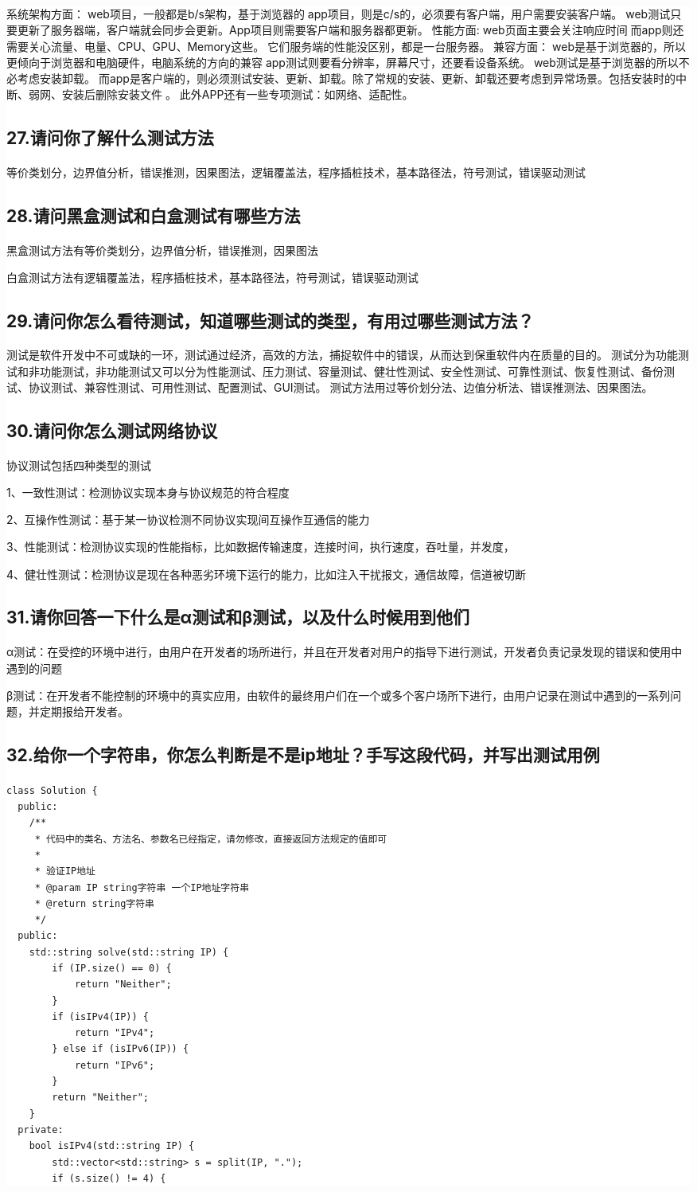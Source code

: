 系统架构方面： web项目，一般都是b/s架构，基于浏览器的 app项目，则是c/s的，必须要有客户端，用户需要安装客户端。 web测试只要更新了服务器端，客户端就会同步会更新。App项目则需要客户端和服务器都更新。 性能方面: web页面主要会关注响应时间 而app则还需要关心流量、电量、CPU、GPU、Memory这些。 它们服务端的性能没区别，都是一台服务器。 兼容方面： web是基于浏览器的，所以更倾向于浏览器和电脑硬件，电脑系统的方向的兼容 app测试则要看分辨率，屏幕尺寸，还要看设备系统。 web测试是基于浏览器的所以不必考虑安装卸载。 而app是客户端的，则必须测试安装、更新、卸载。除了常规的安装、更新、卸载还要考虑到异常场景。包括安装时的中断、弱网、安装后删除安装文件 。 此外APP还有一些专项测试：如网络、适配性。

## 27.请问你了解什么测试方法

等价类划分，边界值分析，错误推测，因果图法，逻辑覆盖法，程序插桩技术，基本路径法，符号测试，错误驱动测试

## 28.请问黑盒测试和白盒测试有哪些方法

黑盒测试方法有等价类划分，边界值分析，错误推测，因果图法

白盒测试方法有逻辑覆盖法，程序插桩技术，基本路径法，符号测试，错误驱动测试

## 29.请问你怎么看待测试，知道哪些测试的类型，有用过哪些测试方法？

测试是软件开发中不可或缺的一环，测试通过经济，高效的方法，捕捉软件中的错误，从而达到保重软件内在质量的目的。 测试分为功能测试和非功能测试，非功能测试又可以分为性能测试、压力测试、容量测试、健壮性测试、安全性测试、可靠性测试、恢复性测试、备份测试、协议测试、兼容性测试、可用性测试、配置测试、GUI测试。 测试方法用过等价划分法、边值分析法、错误推测法、因果图法。

## 30.请问你怎么测试网络协议

协议测试包括四种类型的测试

1、一致性测试：检测协议实现本身与协议规范的符合程度

2、互操作性测试：基于某一协议检测不同协议实现间互操作互通信的能力

3、性能测试：检测协议实现的性能指标，比如数据传输速度，连接时间，执行速度，吞吐量，并发度，

4、健壮性测试：检测协议是现在各种恶劣环境下运行的能力，比如注入干扰报文，通信故障，信道被切断

## 31.请你回答一下什么是α测试和β测试，以及什么时候用到他们

α测试：在受控的环境中进行，由用户在开发者的场所进行，并且在开发者对用户的指导下进行测试，开发者负责记录发现的错误和使用中遇到的问题 

β测试：在开发者不能控制的环境中的真实应用，由软件的最终用户们在一个或多个客户场所下进行，由用户记录在测试中遇到的一系列问题，并定期报给开发者。

## 32.给你一个字符串，你怎么判断是不是ip地址？手写这段代码，并写出测试用例

    class Solution {
      public:
        /**
         * 代码中的类名、方法名、参数名已经指定，请勿修改，直接返回方法规定的值即可
         *
         * 验证IP地址
         * @param IP string字符串 一个IP地址字符串
         * @return string字符串
         */
      public:
        std::string solve(std::string IP) {
            if (IP.size() == 0) {
                return "Neither";
            }
            if (isIPv4(IP)) {
                return "IPv4";
            } else if (isIPv6(IP)) {
                return "IPv6";
            }
            return "Neither";
        }
      private:
        bool isIPv4(std::string IP) {
            std::vector<std::string> s = split(IP, ".");
            if (s.size() != 4) {